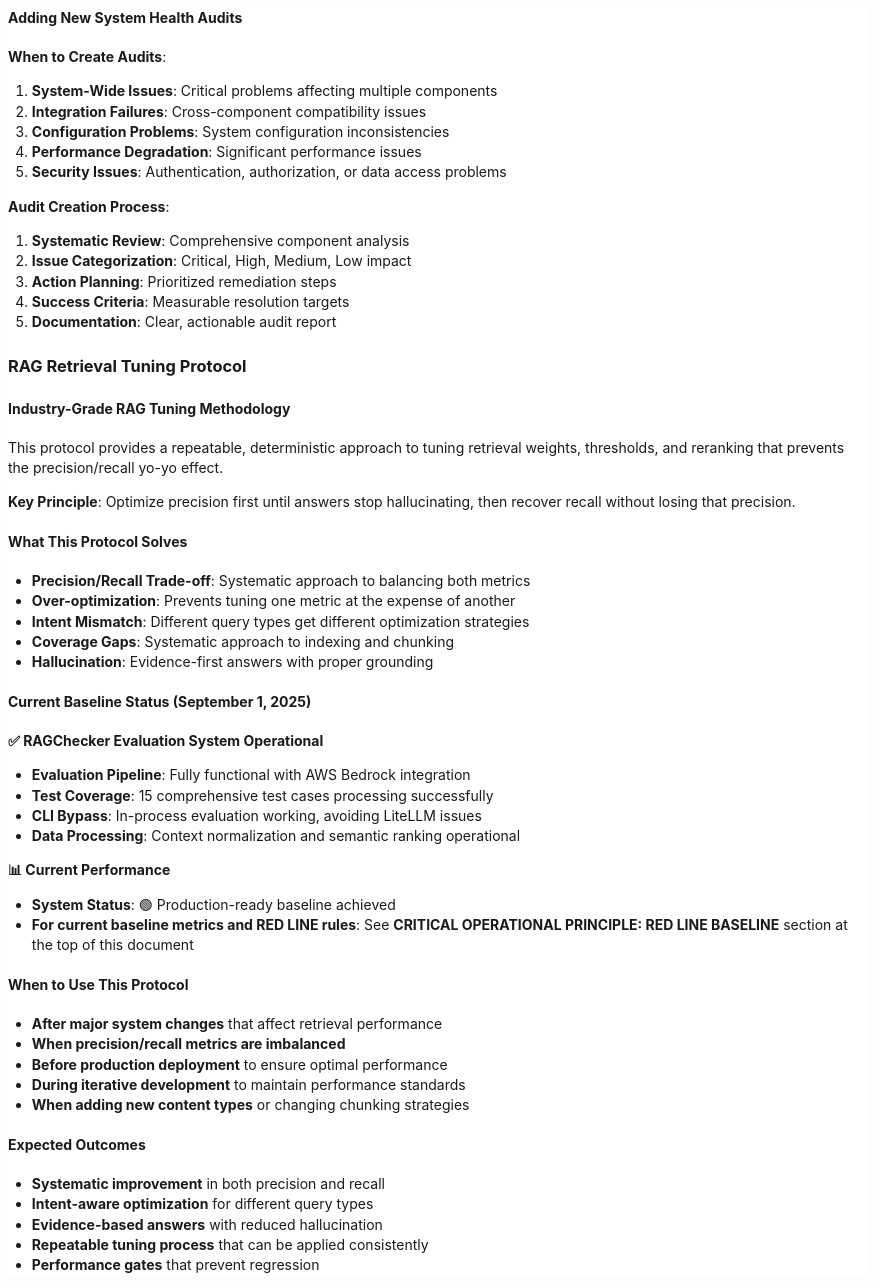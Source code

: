 #### **Adding New System Health Audits**

**When to Create Audits**:
1. **System-Wide Issues**: Critical problems affecting multiple components
2. **Integration Failures**: Cross-component compatibility issues
3. **Configuration Problems**: System configuration inconsistencies
4. **Performance Degradation**: Significant performance issues
5. **Security Issues**: Authentication, authorization, or data access problems

**Audit Creation Process**:
1. **Systematic Review**: Comprehensive component analysis
2. **Issue Categorization**: Critical, High, Medium, Low impact
3. **Action Planning**: Prioritized remediation steps
4. **Success Criteria**: Measurable resolution targets
5. **Documentation**: Clear, actionable audit report

### **RAG Retrieval Tuning Protocol**

#### **Industry-Grade RAG Tuning Methodology**
This protocol provides a repeatable, deterministic approach to tuning retrieval weights, thresholds, and reranking that prevents the precision/recall yo-yo effect.

**Key Principle**: Optimize precision first until answers stop hallucinating, then recover recall without losing that precision.

#### **What This Protocol Solves**
- **Precision/Recall Trade-off**: Systematic approach to balancing both metrics
- **Over-optimization**: Prevents tuning one metric at the expense of another
- **Intent Mismatch**: Different query types get different optimization strategies
- **Coverage Gaps**: Systematic approach to indexing and chunking
- **Hallucination**: Evidence-first answers with proper grounding

#### **Current Baseline Status (September 1, 2025)**
**✅ RAGChecker Evaluation System Operational**
- **Evaluation Pipeline**: Fully functional with AWS Bedrock integration
- **Test Coverage**: 15 comprehensive test cases processing successfully
- **CLI Bypass**: In-process evaluation working, avoiding LiteLLM issues
- **Data Processing**: Context normalization and semantic ranking operational

**📊 Current Performance**
- **System Status**: 🟢 Production-ready baseline achieved
- **For current baseline metrics and RED LINE rules**: See **CRITICAL OPERATIONAL PRINCIPLE: RED LINE BASELINE** section at the top of this document

#### **When to Use This Protocol**
- **After major system changes** that affect retrieval performance
- **When precision/recall metrics are imbalanced**
- **Before production deployment** to ensure optimal performance
- **During iterative development** to maintain performance standards
- **When adding new content types** or changing chunking strategies

#### **Expected Outcomes**
- **Systematic improvement** in both precision and recall
- **Intent-aware optimization** for different query types
- **Evidence-based answers** with reduced hallucination
- **Repeatable tuning process** that can be applied consistently
- **Performance gates** that prevent regression
